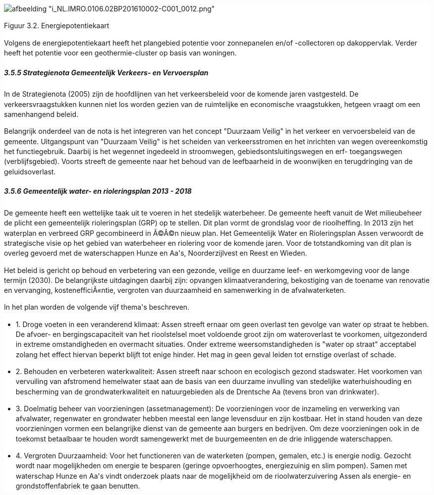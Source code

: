 ![afbeelding "i_NL.IMRO.0106.02BP201610002-C001_0012.png"](i_NL.IMRO.0106.02BP201610002-C001_0012.png)

Figuur 3\.2\. Energiepotentiekaart

Volgens de energiepotentiekaart heeft het plangebied potentie voor zonnepanelen en/of \-collectoren op dakoppervlak. Verder heeft het potentie voor een geothermie\-cluster op basis van woningen.

##### 3\.5\.5 Strategienota Gemeentelijk Verkeers\- en Vervoersplan

In de Strategienota (2005\) zijn de hoofdlijnen van het verkeersbeleid voor de komende jaren vastgesteld. De verkeersvraagstukken kunnen niet los worden gezien van de ruimtelijke en economische vraagstukken, hetgeen vraagt om een samenhangend beleid.

Belangrijk onderdeel van de nota is het integreren van het concept "Duurzaam Veilig" in het verkeer en vervoersbeleid van de gemeente. Uitgangspunt van "Duurzaam Veilig" is het scheiden van verkeersstromen en het inrichten van wegen overeenkomstig het functiegebruik. Daarbij is het wegennet ingedeeld in stroomwegen, gebiedsontsluitingswegen en erf\- toegangswegen (verblijfsgebied). Voorts streeft de gemeente naar het behoud van de leefbaarheid in de woonwijken en terugdringing van de geluidsoverlast.

##### 3\.5\.6 Gemeentelijk water\- en rioleringsplan 2013 \- 2018

De gemeente heeft een wettelijke taak uit te voeren in het stedelijk waterbeheer. De gemeente heeft vanuit de Wet milieubeheer de plicht een gemeentelijk rioleringsplan (GRP) op te stellen. Dit plan vormt de grondslag voor de rioolheffing. In 2013 zijn het waterplan en verbreed GRP gecombineerd in Ã©Ã©n nieuw plan. Het Gemeentelijk Water en Rioleringsplan Assen verwoordt de strategische visie op het gebied van waterbeheer en riolering voor de komende jaren. Voor de totstandkoming van dit plan is overleg gevoerd met de waterschappen Hunze en Aa's, Noorderzijlvest en Reest en Wieden.

Het beleid is gericht op behoud en verbetering van een gezonde, veilige en duurzame leef\- en werkomgeving voor de lange termijn (2030\). De belangrijkste uitdagingen daarbij zijn: opvangen klimaatverandering, bekostiging van de toename van renovatie en vervanging, kostenefficiÃ«ntie, vergroten van duurzaamheid en samenwerking in de afvalwaterketen.

In het plan worden de volgende vijf thema's beschreven.

* 1\. Droge voeten in een veranderend klimaat: Assen streeft ernaar om geen overlast ten gevolge van water op straat te hebben. De afvoer\- en bergingscapaciteit van het rioolstelsel moet voldoende groot zijn om wateroverlast te voorkomen, uitgezonderd in extreme omstandigheden en overmacht situaties. Onder extreme weersomstandigheden is "water op straat" acceptabel zolang het effect hiervan beperkt blijft tot enige hinder. Het mag in geen geval leiden tot ernstige overlast of schade.

* 2\. Behouden en verbeteren waterkwaliteit: Assen streeft naar schoon en ecologisch gezond stadswater. Het voorkomen van vervuiling van afstromend hemelwater staat aan de basis van een duurzame invulling van stedelijke waterhuishouding en bescherming van de grondwaterkwaliteit en natuurgebieden als de Drentsche Aa (tevens bron van drinkwater).

* 3\. Doelmatig beheer van voorzieningen (assetmanagement): De voorzieningen voor de inzameling en verwerking van afvalwater, regenwater en grondwater hebben meestal een lange levensduur en zijn kostbaar. Het in stand houden van deze voorzieningen vormen een belangrijke dienst van de gemeente aan burgers en bedrijven. Om deze voorzieningen ook in de toekomst betaalbaar te houden wordt samengewerkt met de buurgemeenten en de drie inliggende waterschappen.

* 4\. Vergroten Duurzaamheid: Voor het functioneren van de waterketen (pompen, gemalen, etc.) is energie nodig. Gezocht wordt naar mogelijkheden om energie te besparen (geringe opvoerhoogtes, energiezuinig en slim pompen). Samen met waterschap Hunze en Aa's vindt onderzoek plaats naar de mogelijkheid om de rioolwaterzuivering Assen als energie\- en grondstoffenfabriek te gaan benutten.
